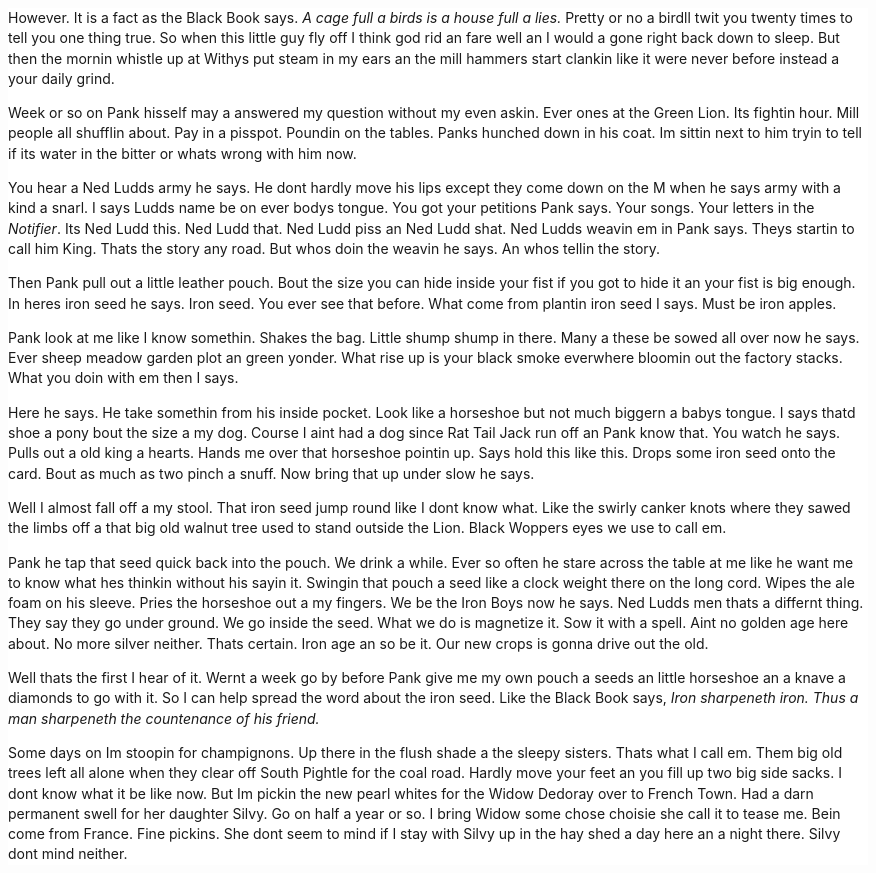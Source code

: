 However. It is a fact as the Black Book says. _A cage full a birds is a house full a lies._ Pretty or no a birdll twit you twenty times to tell you one thing true. So when this little guy fly off I think god rid an fare well an I would a gone right back down to sleep. But then the mornin whistle up at Withys put steam in my ears an the mill hammers start clankin like it were never before instead a your daily grind.

Week or so on Pank hisself may a answered my question without my even askin. Ever ones at the Green Lion. Its fightin hour. Mill people all shufflin about. Pay in a pisspot. Poundin on the tables. Panks hunched down in his coat. Im sittin next to him tryin to tell if its water in the bitter or whats wrong with him now.

You hear a Ned Ludds army he says. He dont hardly move his lips except they come down on the M when he says army with a kind a snarl. I says Ludds name be on ever bodys tongue. You got your petitions Pank says. Your songs. Your letters in the _Notifier_. Its Ned Ludd this. Ned Ludd that. Ned Ludd piss an Ned Ludd shat. Ned Ludds weavin em in Pank says. Theys startin to call him King. Thats the story any road. But whos doin the weavin he says. An whos tellin the story.

Then Pank pull out a little leather pouch. Bout the size you can hide inside your fist if you got to hide it an your fist is big enough. In heres iron seed he says. Iron seed. You ever see that before. What come from plantin iron seed I says. Must be iron apples.

Pank look at me like I know somethin. Shakes the bag. Little shump shump in there. Many a these be sowed all over now he says. Ever sheep meadow garden plot an green yonder. What rise up is your black smoke everwhere bloomin out the factory stacks. What you doin with em then I says.

Here he says. He take somethin from his inside pocket. Look like a horseshoe but not much biggern a babys tongue. I says thatd shoe a pony bout the size a my dog. Course I aint had a dog since Rat Tail Jack run off an Pank know that. You watch he says. Pulls out a old king a hearts. Hands me over that horseshoe pointin up. Says hold this like this. Drops some iron seed onto the card. Bout as much as two pinch a snuff. Now bring that up under slow he says.

Well I almost fall off a my stool. That iron seed jump round like I dont know what. Like the swirly canker knots where they sawed the limbs off a that big old walnut tree used to stand outside the Lion. Black Woppers eyes we use to call em.

Pank he tap that seed quick back into the pouch. We drink a while. Ever so often he stare across the table at me like he want me to know what hes thinkin without his sayin it. Swingin that pouch a seed like a clock weight there on the long cord. Wipes the ale foam on his sleeve. Pries the horseshoe out a my fingers. We be the Iron Boys now he says. Ned Ludds men thats a differnt thing. They say they go under ground. We go inside the seed. What we do is magnetize it. Sow it with a spell. Aint no golden age here about. No more silver neither. Thats certain. Iron age an so be it. Our new crops is gonna drive out the old.

Well thats the first I hear of it. Wernt a week go by before Pank give me my own pouch a seeds an little horseshoe an a knave a diamonds to go with it. So I can help spread the word about the iron seed. Like the Black Book says, _Iron sharpeneth iron. Thus a man sharpeneth the countenance of his friend._

Some days on Im stoopin for champignons. Up there in the flush shade a the sleepy sisters. Thats what I call em. Them big old trees left all alone when they clear off South Pightle for the coal road. Hardly move your feet an you fill up two big side sacks. I dont know what it be like now. But Im pickin the new pearl whites for the Widow Dedoray over to French Town. Had a darn permanent swell for her daughter Silvy. Go on half a year or so. I bring Widow some chose choisie she call it to tease me. Bein come from France. Fine pickins. She dont seem to mind if I stay with Silvy up in the hay shed a day here an a night there. Silvy dont mind neither.
